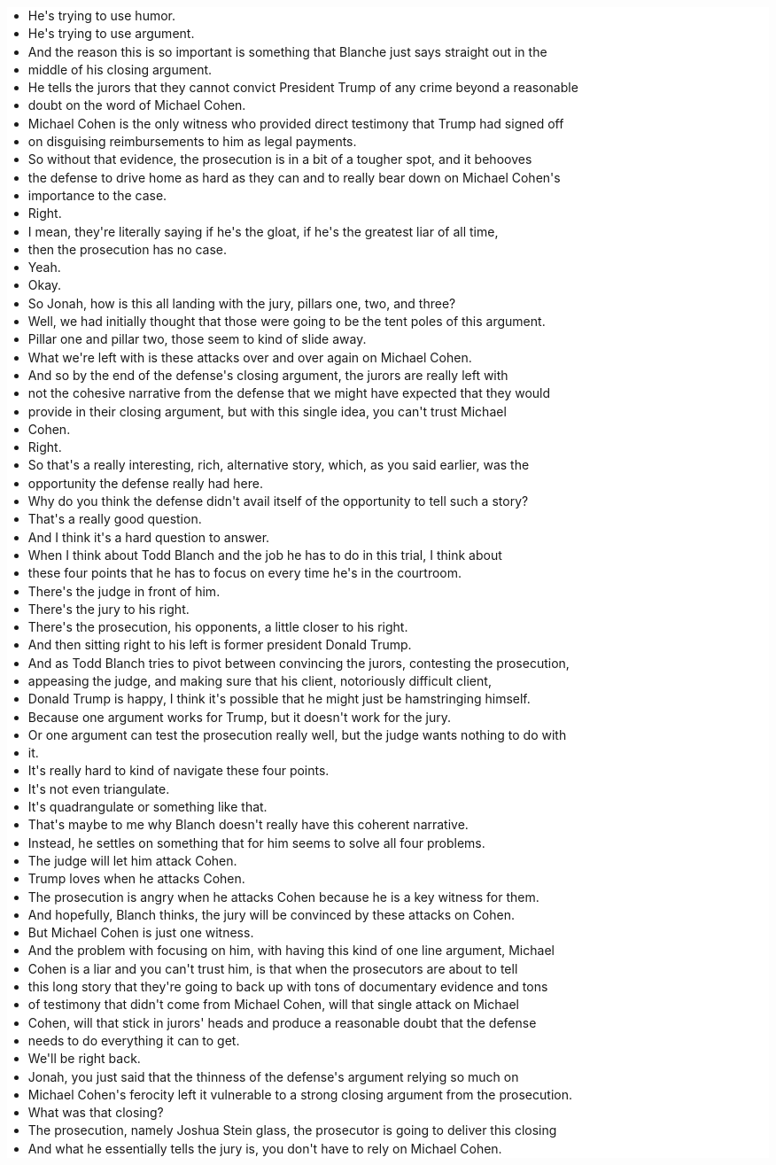 *  He's trying to use humor.
*  He's trying to use argument.
*  And the reason this is so important is something that Blanche just says straight out in the
*  middle of his closing argument.
*  He tells the jurors that they cannot convict President Trump of any crime beyond a reasonable
*  doubt on the word of Michael Cohen.
*  Michael Cohen is the only witness who provided direct testimony that Trump had signed off
*  on disguising reimbursements to him as legal payments.
*  So without that evidence, the prosecution is in a bit of a tougher spot, and it behooves
*  the defense to drive home as hard as they can and to really bear down on Michael Cohen's
*  importance to the case.
*  Right.
*  I mean, they're literally saying if he's the gloat, if he's the greatest liar of all time,
*  then the prosecution has no case.
*  Yeah.
*  Okay.
*  So Jonah, how is this all landing with the jury, pillars one, two, and three?
*  Well, we had initially thought that those were going to be the tent poles of this argument.
*  Pillar one and pillar two, those seem to kind of slide away.
*  What we're left with is these attacks over and over again on Michael Cohen.
*  And so by the end of the defense's closing argument, the jurors are really left with
*  not the cohesive narrative from the defense that we might have expected that they would
*  provide in their closing argument, but with this single idea, you can't trust Michael
*  Cohen.
*  Right.
*  So that's a really interesting, rich, alternative story, which, as you said earlier, was the
*  opportunity the defense really had here.
*  Why do you think the defense didn't avail itself of the opportunity to tell such a story?
*  That's a really good question.
*  And I think it's a hard question to answer.
*  When I think about Todd Blanch and the job he has to do in this trial, I think about
*  these four points that he has to focus on every time he's in the courtroom.
*  There's the judge in front of him.
*  There's the jury to his right.
*  There's the prosecution, his opponents, a little closer to his right.
*  And then sitting right to his left is former president Donald Trump.
*  And as Todd Blanch tries to pivot between convincing the jurors, contesting the prosecution,
*  appeasing the judge, and making sure that his client, notoriously difficult client,
*  Donald Trump is happy, I think it's possible that he might just be hamstringing himself.
*  Because one argument works for Trump, but it doesn't work for the jury.
*  Or one argument can test the prosecution really well, but the judge wants nothing to do with
*  it.
*  It's really hard to kind of navigate these four points.
*  It's not even triangulate.
*  It's quadrangulate or something like that.
*  That's maybe to me why Blanch doesn't really have this coherent narrative.
*  Instead, he settles on something that for him seems to solve all four problems.
*  The judge will let him attack Cohen.
*  Trump loves when he attacks Cohen.
*  The prosecution is angry when he attacks Cohen because he is a key witness for them.
*  And hopefully, Blanch thinks, the jury will be convinced by these attacks on Cohen.
*  But Michael Cohen is just one witness.
*  And the problem with focusing on him, with having this kind of one line argument, Michael
*  Cohen is a liar and you can't trust him, is that when the prosecutors are about to tell
*  this long story that they're going to back up with tons of documentary evidence and tons
*  of testimony that didn't come from Michael Cohen, will that single attack on Michael
*  Cohen, will that stick in jurors' heads and produce a reasonable doubt that the defense
*  needs to do everything it can to get.
*  We'll be right back.
*  Jonah, you just said that the thinness of the defense's argument relying so much on
*  Michael Cohen's ferocity left it vulnerable to a strong closing argument from the prosecution.
*  What was that closing?
*  The prosecution, namely Joshua Stein glass, the prosecutor is going to deliver this closing
*  And what he essentially tells the jury is, you don't have to rely on Michael Cohen.